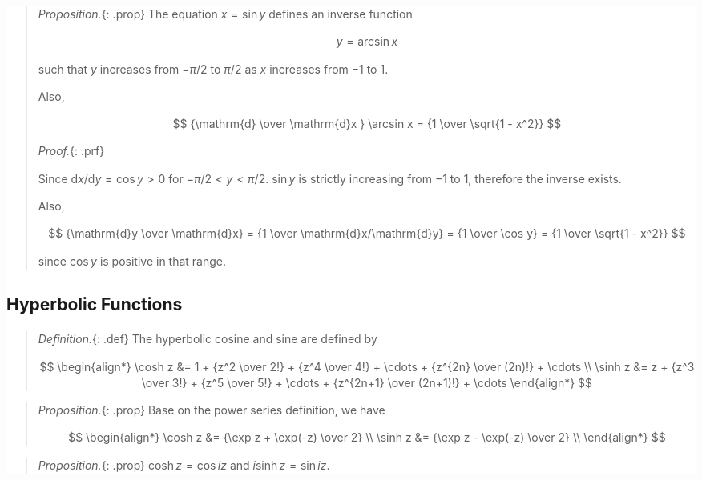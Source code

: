 > *Proposition.*{: .prop}
> The equation $x = \sin y$ defines an inverse function
>
> $$
  y = \arcsin x
  $$
>
> such that $y$ increases from $-\pi/2$ to $\pi/2$ as $x$ increases from $-1$ to $1$.
>
> Also,
>
> $$
  {\mathrm{d} \over \mathrm{d}x } \arcsin x = {1 \over \sqrt{1 - x^2}}
  $$
>
> *Proof.*{: .prf}
>
> Since $\mathrm{d}x/\mathrm{d}y = \cos y > 0$ for $-\pi/2 < y < \pi/2$.
> $\sin y$ is strictly increasing from $-1$ to $1$, therefore the inverse exists.
>
> Also,
>
> $$
  {\mathrm{d}y \over \mathrm{d}x} = {1 \over \mathrm{d}x/\mathrm{d}y} = {1 \over \cos y} = {1 \over \sqrt{1 - x^2}}
  $$
>
> since $\cos y$ is positive in that range.

## Hyperbolic Functions

> *Definition.*{: .def}
> The hyperbolic cosine and sine are defined by
>
> $$
  \begin{align*}
  \cosh z &= 1 + {z^2 \over 2!} + {z^4 \over 4!} + \cdots + {z^{2n} \over (2n)!} + \cdots \\
  \sinh z &= z + {z^3 \over 3!} + {z^5 \over 5!} + \cdots + {z^{2n+1} \over (2n+1)!} + \cdots
  \end{align*}
  $$

> *Proposition.*{: .prop}
> Base on the power series definition, we have
>
> $$
  \begin{align*}
  \cosh z &= {\exp z + \exp(-z) \over 2} \\
  \sinh z &= {\exp z - \exp(-z) \over 2} \\
  \end{align*}
  $$

> *Proposition.*{: .prop}
> $\cosh z = \cos iz$ and $i\sinh z = \sin iz$.

